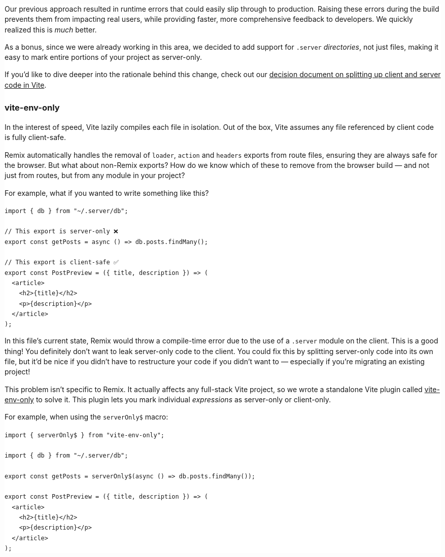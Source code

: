 Our previous approach resulted in runtime errors that could easily slip through to production.
Raising these errors during the build prevents them from impacting real users, while providing faster, more comprehensive feedback to developers.
We quickly realized this is _much_ better.

As a bonus, since we were already working in this area, we decided to add support for `.server` _directories_, not just files, making it easy to mark entire portions of your project as server-only.

If you’d like to dive deeper into the rationale behind this change, check out our [decision document on splitting up client and server code in Vite][server-client-splitting-decision-doc].

### vite-env-only

In the interest of speed, Vite lazily compiles each file in isolation.
Out of the box, Vite assumes any file referenced by client code is fully client-safe.

Remix automatically handles the removal of `loader`, `action` and `headers` exports from route files, ensuring they are always safe for the browser.
But what about non-Remix exports? How do we know which of these to remove from the browser build — and not just from routes, but from any module in your project?

For example, what if you wanted to write something like this?

```tsx
import { db } from "~/.server/db";

// This export is server-only ❌
export const getPosts = async () => db.posts.findMany();

// This export is client-safe ✅
export const PostPreview = ({ title, description }) => (
  <article>
    <h2>{title}</h2>
    <p>{description}</p>
  </article>
);
```

In this file’s current state, Remix would throw a compile-time error due to the use of a `.server` module on the client.
This is a good thing! You definitely don’t want to leak server-only code to the client.
You could fix this by splitting server-only code into its own file, but it’d be nice if you didn’t have to restructure your code if you didn’t want to — especially if you’re migrating an existing project!

This problem isn’t specific to Remix.
It actually affects any full-stack Vite project, so we wrote a standalone Vite plugin called [vite-env-only] to solve it.
This plugin lets you mark individual _expressions_ as server-only or client-only.

For example, when using the `serverOnly$` macro:

```tsx
import { serverOnly$ } from "vite-env-only";

import { db } from "~/.server/db";

export const getPosts = serverOnly$(async () => db.posts.findMany());

export const PostPreview = ({ title, description }) => (
  <article>
    <h2>{title}</h2>
    <p>{description}</p>
  </article>
);
```


[vite]: https://vitejs.dev
[remix-vite-migration]: https://remix.run/docs/future/vite#migrating
[remix-vite-release]: ./remix-heart-vite
[remix-vite-issues]: https://github.com/remix-run/remix/issues?q=is%3Aissue+is%3Aclosed+label%3Avite+closed%3A%3C2024-02-21
[remix-vite-pull-requests]: https://github.com/remix-run/remix/pulls?q=is%3Apr+is%3Amerged+label%3Avite+closed%3A%3C2024-02-21
[remix-run]: https://remix.run
[kentcdodds.com]: https://kentcdodds.com
[shop.app]: https://shop.app
[react-router]: https://reactrouter.com
[spa-mode]: https://remix.run/docs/future/spa-mode
[react-router-basename]: https://reactrouter.com/en/main/router-components/router
[remix-on-vercel]: https://vercel.com/docs/frameworks/remix
[remix-vercel-serverless]: https://vercel.com/docs/frameworks/remix#serverless-functions
[remix-vercel-edge]: https://vercel.com/docs/frameworks/remix#edge-functions
[vercel-remix-fork]: https://www.npmjs.com/package/@vercel/remix-run-dev
[vercel-remix-builder]: https://github.com/vercel/vercel/blob/main/packages/remix/src/build.ts
[server-bundles]: https://remix.run/docs/future/server-bundles
[nathan-rajlich]: https://n8.io
[cloudflare-pages]: https://pages.cloudflare.com
[wrangler]: https://developers.cloudflare.com/workers/wrangler
[presets]: https://remix.run/docs/future/presets
[vite-public-directory]: https://vitejs.dev/guide/assets.html#the-public-directory
[vite-base]: https://vitejs.dev/config/shared-options.html#base
[remix-public-path]: https://remix.run/docs/en/main/file-conventions/remix-config#publicpath
[remix-basename-discussion]: https://github.com/remix-run/remix/discussions/2891
[vite-env-only]: https://github.com/pcattori/vite-env-only
[server-client-splitting-decision-doc]: https://github.com/remix-run/remix/blob/main/decisions/0010-splitting-up-client-and-server-code-in-vite.md
[splitting-client-server-docs]: https://remix.run/docs/future/vite#splitting-up-client-and-server-code
[regular-css-imports]: https://remix.run/docs/styling/css
[vite-postcss]: https://vitejs.dev/guide/features#postcss
[tailwind]: https://tailwindcss.com
[vite-css-modules]: https://vitejs.dev/guide/features#css-modules
[vite-css-preprocessors]: https://vitejs.dev/guide/features#css-pre-processors
[vite-url-imports]: https://vitejs.dev/guide/assets#importing-asset-as-url
[vite-5-1-0]: https://vitejs.dev/blog/announcing-vite5-1
[hiroshi-ogawa]: https://github.com/hi-ogawa
[hiogawa-prs]: https://github.com/remix-run/remix/pulls?q=is%3Apr+is%3Amerged+label%3Avite+closed%3A%3C2024-02-21+author%3Ahi-ogawa
[wrangler-getplatformproxy]: https://developers.cloudflare.com/workers/wrangler/api/#getplatformproxy
[vite-runtime-api]: https://vitejs.dev/guide/api-vite-runtime#vite-runtime-api
[remix-vite-cloudflare]: https://remix.run/docs/future/vite#cloudflare